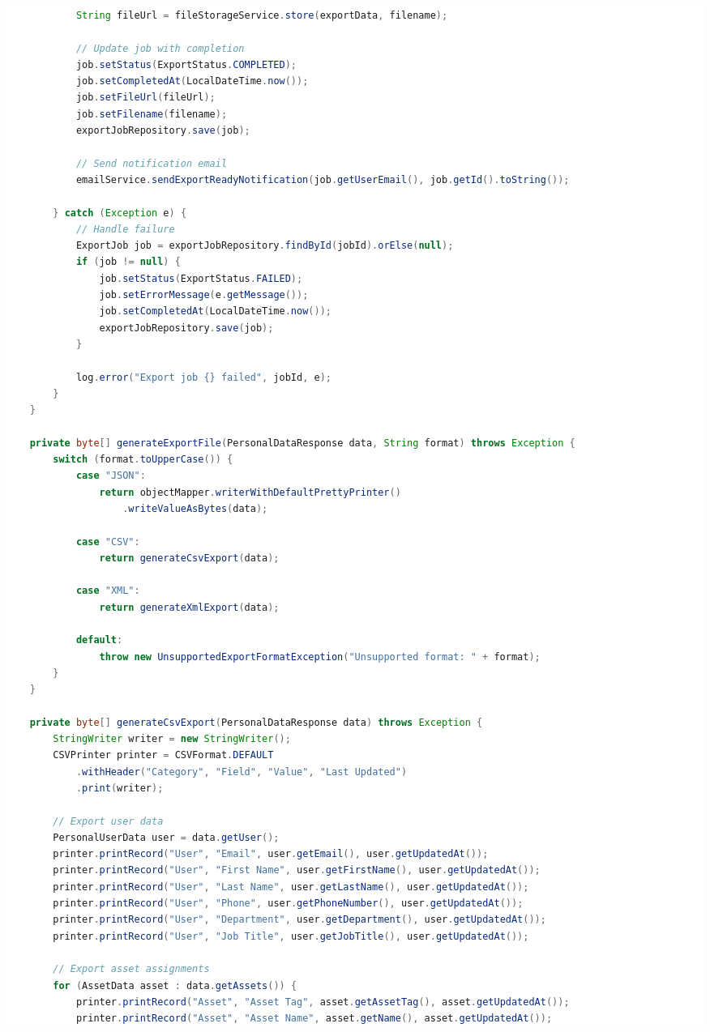 ```java
            String fileUrl = fileStorageService.store(exportData, filename);
            
            // Update job with completion
            job.setStatus(ExportStatus.COMPLETED);
            job.setCompletedAt(LocalDateTime.now());
            job.setFileUrl(fileUrl);
            job.setFilename(filename);
            exportJobRepository.save(job);
            
            // Send notification email
            emailService.sendExportReadyNotification(job.getUserEmail(), job.getId().toString());
            
        } catch (Exception e) {
            // Handle failure
            ExportJob job = exportJobRepository.findById(jobId).orElse(null);
            if (job != null) {
                job.setStatus(ExportStatus.FAILED);
                job.setErrorMessage(e.getMessage());
                job.setCompletedAt(LocalDateTime.now());
                exportJobRepository.save(job);
            }
            
            log.error("Export job {} failed", jobId, e);
        }
    }

    private byte[] generateExportFile(PersonalDataResponse data, String format) throws Exception {
        switch (format.toUpperCase()) {
            case "JSON":
                return objectMapper.writerWithDefaultPrettyPrinter()
                    .writeValueAsBytes(data);
            
            case "CSV":
                return generateCsvExport(data);
            
            case "XML":
                return generateXmlExport(data);
            
            default:
                throw new UnsupportedExportFormatException("Unsupported format: " + format);
        }
    }

    private byte[] generateCsvExport(PersonalDataResponse data) throws Exception {
        StringWriter writer = new StringWriter();
        CSVPrinter printer = CSVFormat.DEFAULT
            .withHeader("Category", "Field", "Value", "Last Updated")
            .print(writer);
        
        // Export user data
        PersonalUserData user = data.getUser();
        printer.printRecord("User", "Email", user.getEmail(), user.getUpdatedAt());
        printer.printRecord("User", "First Name", user.getFirstName(), user.getUpdatedAt());
        printer.printRecord("User", "Last Name", user.getLastName(), user.getUpdatedAt());
        printer.printRecord("User", "Phone", user.getPhoneNumber(), user.getUpdatedAt());
        printer.printRecord("User", "Department", user.getDepartment(), user.getUpdatedAt());
        printer.printRecord("User", "Job Title", user.getJobTitle(), user.getUpdatedAt());
        
        // Export asset assignments
        for (AssetData asset : data.getAssets()) {
            printer.printRecord("Asset", "Asset Tag", asset.getAssetTag(), asset.getUpdatedAt());
            printer.printRecord("Asset", "Asset Name", asset.getName(), asset.getUpdatedAt());
```